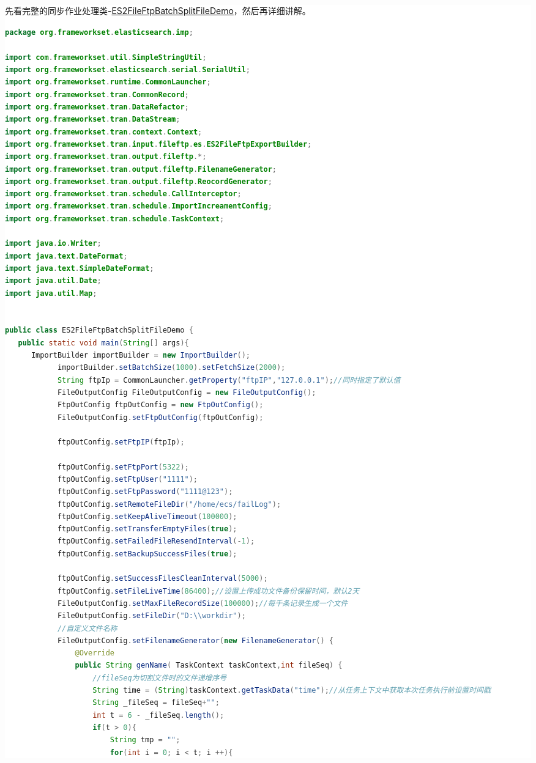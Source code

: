    先看完整的同步作业处理类-[ES2FileFtpBatchSplitFileDemo](https://github.com/bbossgroups/elasticsearch-file2ftp/blob/main/src/main/java/org/frameworkset/elasticsearch/imp/ES2FileFtpBatchSplitFileDemo.java)，然后再详细讲解。

```java
package org.frameworkset.elasticsearch.imp;

import com.frameworkset.util.SimpleStringUtil;
import org.frameworkset.elasticsearch.serial.SerialUtil;
import org.frameworkset.runtime.CommonLauncher;
import org.frameworkset.tran.CommonRecord;
import org.frameworkset.tran.DataRefactor;
import org.frameworkset.tran.DataStream;
import org.frameworkset.tran.context.Context;
import org.frameworkset.tran.input.fileftp.es.ES2FileFtpExportBuilder;
import org.frameworkset.tran.output.fileftp.*;
import org.frameworkset.tran.output.fileftp.FilenameGenerator;
import org.frameworkset.tran.output.fileftp.ReocordGenerator;
import org.frameworkset.tran.schedule.CallInterceptor;
import org.frameworkset.tran.schedule.ImportIncreamentConfig;
import org.frameworkset.tran.schedule.TaskContext;

import java.io.Writer;
import java.text.DateFormat;
import java.text.SimpleDateFormat;
import java.util.Date;
import java.util.Map;


public class ES2FileFtpBatchSplitFileDemo {
   public static void main(String[] args){
      ImportBuilder importBuilder = new ImportBuilder();
      		importBuilder.setBatchSize(1000).setFetchSize(2000);
      		String ftpIp = CommonLauncher.getProperty("ftpIP","127.0.0.1");//同时指定了默认值
      		FileOutputConfig FileOutputConfig = new FileOutputConfig();
      		FtpOutConfig ftpOutConfig = new FtpOutConfig();
      		FileOutputConfig.setFtpOutConfig(ftpOutConfig);
      
      		ftpOutConfig.setFtpIP(ftpIp);
      
      		ftpOutConfig.setFtpPort(5322);
      		ftpOutConfig.setFtpUser("1111");
      		ftpOutConfig.setFtpPassword("1111@123");
      		ftpOutConfig.setRemoteFileDir("/home/ecs/failLog");
      		ftpOutConfig.setKeepAliveTimeout(100000);
      		ftpOutConfig.setTransferEmptyFiles(true);
      		ftpOutConfig.setFailedFileResendInterval(-1);
      		ftpOutConfig.setBackupSuccessFiles(true);
      
      		ftpOutConfig.setSuccessFilesCleanInterval(5000);
      		ftpOutConfig.setFileLiveTime(86400);//设置上传成功文件备份保留时间，默认2天
      		FileOutputConfig.setMaxFileRecordSize(100000);//每千条记录生成一个文件
      		FileOutputConfig.setFileDir("D:\\workdir");
      		//自定义文件名称
      		FileOutputConfig.setFilenameGenerator(new FilenameGenerator() {
      			@Override
      			public String genName( TaskContext taskContext,int fileSeq) {
      				//fileSeq为切割文件时的文件递增序号
      				String time = (String)taskContext.getTaskData("time");//从任务上下文中获取本次任务执行前设置时间戳
      				String _fileSeq = fileSeq+"";
      				int t = 6 - _fileSeq.length();
      				if(t > 0){
      					String tmp = "";
      					for(int i = 0; i < t; i ++){
```